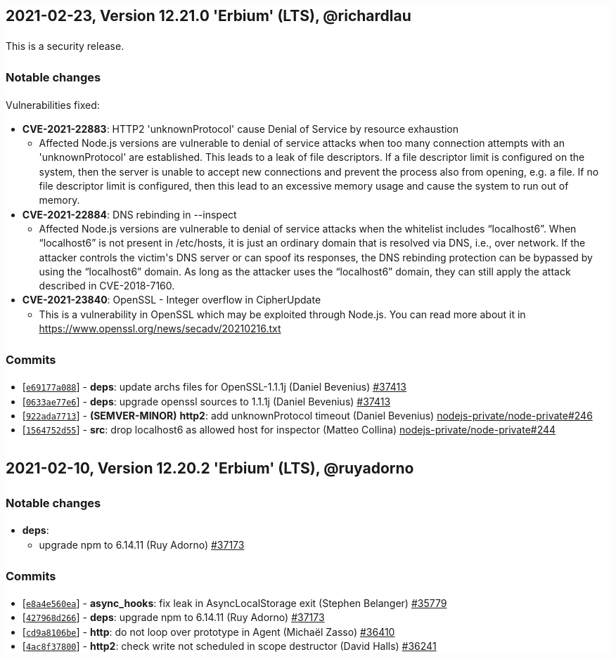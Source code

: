 <a id="12.21.0"></a>
## 2021-02-23, Version 12.21.0 'Erbium' (LTS), @richardlau

This is a security release.

### Notable changes

Vulnerabilities fixed:

* **CVE-2021-22883**: HTTP2 'unknownProtocol' cause Denial of Service by resource exhaustion
  * Affected Node.js versions are vulnerable to denial of service attacks when too many connection attempts with an 'unknownProtocol' are established. This leads to a leak of file descriptors. If a file descriptor limit is configured on the system, then the server is unable to accept new connections and prevent the process also from opening, e.g. a file. If no file descriptor limit is configured, then this lead to an excessive memory usage and cause the system to run out of memory.
* **CVE-2021-22884**: DNS rebinding in --inspect
  * Affected Node.js versions are vulnerable to denial of service attacks when the whitelist includes “localhost6”. When “localhost6” is not present in /etc/hosts, it is just an ordinary domain that is resolved via DNS, i.e., over network. If the attacker controls the victim's DNS server or can spoof its responses, the DNS rebinding protection can be bypassed by using the “localhost6” domain. As long as the attacker uses the “localhost6” domain, they can still apply the attack described in CVE-2018-7160.
* **CVE-2021-23840**: OpenSSL - Integer overflow in CipherUpdate
  * This is a vulnerability in OpenSSL which may be exploited through Node.js. You can read more about it in https://www.openssl.org/news/secadv/20210216.txt

### Commits

* [[`e69177a088`](https://github.com/nodejs/node/commit/e69177a088)] - **deps**: update archs files for OpenSSL-1.1.1j (Daniel Bevenius) [#37413](https://github.com/nodejs/node/pull/37413)
* [[`0633ae77e6`](https://github.com/nodejs/node/commit/0633ae77e6)] - **deps**: upgrade openssl sources to 1.1.1j (Daniel Bevenius) [#37413](https://github.com/nodejs/node/pull/37413)
* [[`922ada7713`](https://github.com/nodejs/node/commit/922ada7713)] - **(SEMVER-MINOR)** **http2**: add unknownProtocol timeout (Daniel Bevenius) [nodejs-private/node-private#246](https://github.com/nodejs-private/node-private/pull/246)
* [[`1564752d55`](https://github.com/nodejs/node/commit/1564752d55)] - **src**: drop localhost6 as allowed host for inspector (Matteo Collina) [nodejs-private/node-private#244](https://github.com/nodejs-private/node-private/pull/244)

<a id="12.20.2"></a>
## 2021-02-10, Version 12.20.2 'Erbium' (LTS), @ruyadorno

### Notable changes

* **deps**:
  * upgrade npm to 6.14.11 (Ruy Adorno) [#37173](https://github.com/nodejs/node/pull/37173)

### Commits

* [[`e8a4e560ea`](https://github.com/nodejs/node/commit/e8a4e560ea)] - **async_hooks**: fix leak in AsyncLocalStorage exit (Stephen Belanger) [#35779](https://github.com/nodejs/node/pull/35779)
* [[`427968d266`](https://github.com/nodejs/node/commit/427968d266)] - **deps**: upgrade npm to 6.14.11 (Ruy Adorno) [#37173](https://github.com/nodejs/node/pull/37173)
* [[`cd9a8106be`](https://github.com/nodejs/node/commit/cd9a8106be)] - **http**: do not loop over prototype in Agent (Michaël Zasso) [#36410](https://github.com/nodejs/node/pull/36410)
* [[`4ac8f37800`](https://github.com/nodejs/node/commit/4ac8f37800)] - **http2**: check write not scheduled in scope destructor (David Halls) [#36241](https://github.com/nodejs/node/pull/36241)
